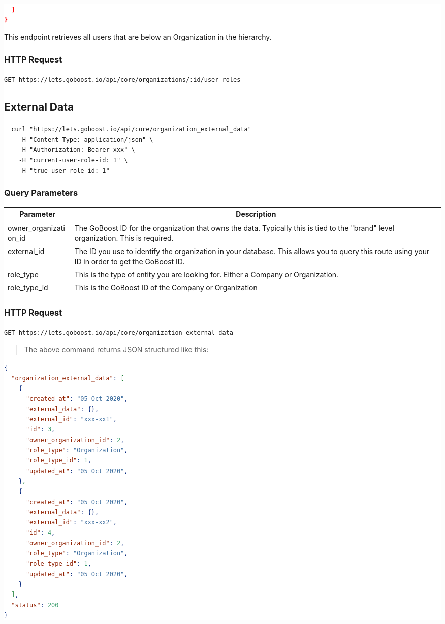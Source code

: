 ```json
  ]
}
```

This endpoint retrieves all users that are below an Organization in the hierarchy.

### HTTP Request

`GET https://lets.goboost.io/api/core/organizations/:id/user_roles`


## External Data

```shell
  curl "https://lets.goboost.io/api/core/organization_external_data"
    -H "Content-Type: application/json" \
    -H "Authorization: Bearer xxx" \
    -H "current-user-role-id: 1" \
    -H "true-user-role-id: 1"
```
### Query Parameters

Parameter | Description
--------- | -----------
owner_organization_id | The GoBoost ID for the organization that owns the data. Typically this is tied to the "brand" level organization. This is required.
external_id | The ID you use to identify the organization in your database. This allows you to query this route using your ID in order to get the GoBoost ID.
role_type | This is the type of entity you are looking for. Either a Company or Organization.
role_type_id | This is the GoBoost ID of the Company or Organization

### HTTP Request

`GET https://lets.goboost.io/api/core/organization_external_data`

> The above command returns JSON structured like this:

```json
{
  "organization_external_data": [
    {
      "created_at": "05 Oct 2020",
      "external_data": {},
      "external_id": "xxx-xx1",
      "id": 3,
      "owner_organization_id": 2,
      "role_type": "Organization",
      "role_type_id": 1,
      "updated_at": "05 Oct 2020",
    },
    {
      "created_at": "05 Oct 2020",
      "external_data": {},
      "external_id": "xxx-xx2",
      "id": 4,
      "owner_organization_id": 2,
      "role_type": "Organization",
      "role_type_id": 1,
      "updated_at": "05 Oct 2020",
    }
  ],
  "status": 200
}
```
